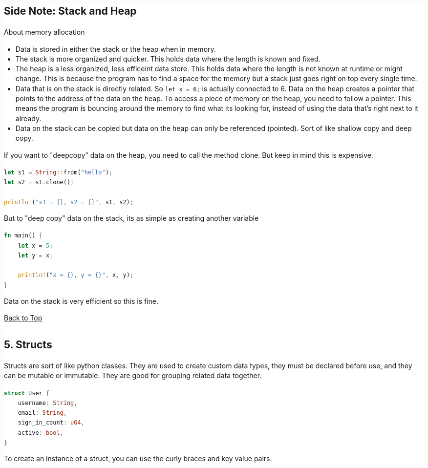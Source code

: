 ## Side Note: Stack and Heap

About memory allocation

* Data is stored in either the stack or the heap when in memory.
* The stack is more organized and quicker.  This holds data where the length is known and fixed. 
* The heap is a less organized, less efficeint data store.  This holds data where the length is not known at runtime or might change.  This is because the program has to find a space for the memory but a stack just goes right on top every single time. 
* Data that is on the stack is directly related.  So `let x = 6;` is actually connected to 6.  Data on the heap creates a pointer that points to the address of the data on the heap.  To access a piece of memory on the heap, you need to follow a pointer.  This means the program is bouncing around the memory to find what its looking for, instead of using the data that’s right next to it already. 
* Data on the stack can be copied but data on the heap can only be referenced (pointed).  Sort of like shallow copy and deep copy.

If you want to "deepcopy" data on the heap, you need to call the method clone.  But keep in mind this is expensive.

```rust
let s1 = String::from("hello");
let s2 = s1.clone();

println!("s1 = {}, s2 = {}", s1, s2);
```

But to "deep copy" data on the stack, its as simple as creating another variable
```rust
fn main() {
    let x = 5;
    let y = x;

    println!("x = {}, y = {}", x, y);
}
```
Data on the stack is very efficient so this is fine.  

[Back to Top](#table-of-contents)
## 5. Structs

Structs are sort of like python classes. They are used to create custom data types, they must be declared before use, and they can be mutable or immutable.
They are good for grouping related data together.

```rust
struct User {
    username: String,
    email: String,
    sign_in_count: u64,
    active: bool,
}
```

To create an instance of a struct, you can use the curly braces and key value pairs:
